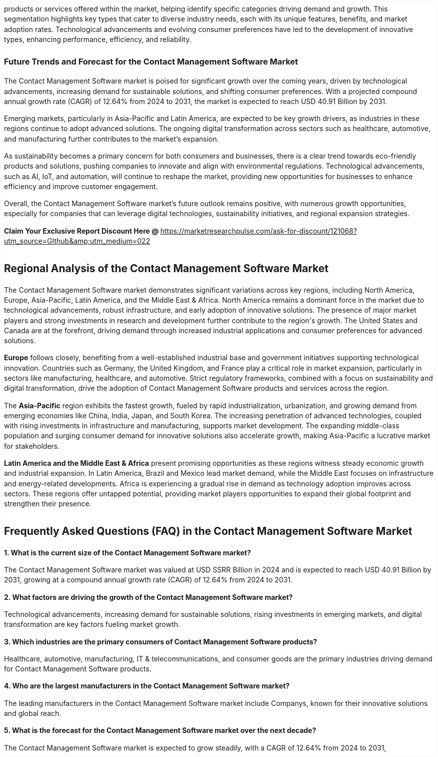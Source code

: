 products or services offered within the market, helping identify specific categories driving demand and growth. This segmentation highlights key types that cater to diverse industry needs, each with its unique features, benefits, and market adoption rates. Technological advancements and evolving consumer preferences have led to the development of innovative types, enhancing performance, efficiency, and reliability.</p><h3>Future Trends and Forecast for the Contact Management Software Market</h3><p>The Contact Management Software market is poised for significant growth over the coming years, driven by technological advancements, increasing demand for sustainable solutions, and shifting consumer preferences. With a projected compound annual growth rate (CAGR) of 12.64% from 2024 to 2031, the market is expected to reach USD 40.91 Billion by 2031.</p><p>Emerging markets, particularly in Asia-Pacific and Latin America, are expected to be key growth drivers, as industries in these regions continue to adopt advanced solutions. The ongoing digital transformation across sectors such as healthcare, automotive, and manufacturing further contributes to the market&rsquo;s expansion.</p><p>As sustainability becomes a primary concern for both consumers and businesses, there is a clear trend towards eco-friendly products and solutions, pushing companies to innovate and align with environmental regulations. Technological advancements, such as AI, IoT, and automation, will continue to reshape the market, providing new opportunities for businesses to enhance efficiency and improve customer engagement.</p><p>Overall, the Contact Management Software market&rsquo;s future outlook remains positive, with numerous growth opportunities, especially for companies that can leverage digital technologies, sustainability initiatives, and regional expansion strategies.</p><p><strong>Claim Your Exclusive Report Discount Here @ </strong><a href="https://marketresearchpulse.com/ask-for-discount/121068?utm_source=GIthub&amp;utm_medium=022">https://marketresearchpulse.com/ask-for-discount/121068?utm_source=GIthub&amp;utm_medium=022</a></p><h2><strong>Regional Analysis of the Contact Management Software Market</strong></h2><p>The Contact Management Software market demonstrates significant variations across key regions, including North America, Europe, Asia-Pacific, Latin America, and the Middle East &amp; Africa. North America remains a dominant force in the market due to technological advancements, robust infrastructure, and early adoption of innovative solutions. The presence of major market players and strong investments in research and development further contribute to the region's growth. The United States and Canada are at the forefront, driving demand through increased industrial applications and consumer preferences for advanced solutions.</p><p><strong>Europe</strong> follows closely, benefiting from a well-established industrial base and government initiatives supporting technological innovation. Countries such as Germany, the United Kingdom, and France play a critical role in market expansion, particularly in sectors like manufacturing, healthcare, and automotive. Strict regulatory frameworks, combined with a focus on sustainability and digital transformation, drive the adoption of Contact Management Software products and services across the region.</p><p>The <strong>Asia-Pacific</strong> region exhibits the fastest growth, fueled by rapid industrialization, urbanization, and growing demand from emerging economies like China, India, Japan, and South Korea. The increasing penetration of advanced technologies, coupled with rising investments in infrastructure and manufacturing, supports market development. The expanding middle-class population and surging consumer demand for innovative solutions also accelerate growth, making Asia-Pacific a lucrative market for stakeholders.</p><p><strong>Latin America and the Middle East &amp; Africa</strong> present promising opportunities as these regions witness steady economic growth and industrial expansion. In Latin America, Brazil and Mexico lead market demand, while the Middle East focuses on infrastructure and energy-related developments. Africa is experiencing a gradual rise in demand as technology adoption improves across sectors. These regions offer untapped potential, providing market players opportunities to expand their global footprint and strengthen their presence.</p><h2><strong>Frequently Asked Questions (FAQ) in the Contact Management Software Market</strong></h2><p><strong>1. What is the current size of the Contact Management Software market?</strong></p><p>The Contact Management Software market was valued at USD SSRR Billion in 2024 and is expected to reach USD 40.91 Billion by 2031, growing at a compound annual growth rate (CAGR) of 12.64% from 2024 to 2031.</p><p><strong>2. What factors are driving the growth of the Contact Management Software market?</strong></p><p>Technological advancements, increasing demand for sustainable solutions, rising investments in emerging markets, and digital transformation are key factors fueling market growth.</p><p><strong>3. Which industries are the primary consumers of Contact Management Software products?</strong></p><p>Healthcare, automotive, manufacturing, IT &amp; telecommunications, and consumer goods are the primary industries driving demand for Contact Management Software products.</p><p><strong>4. Who are the largest manufacturers in the Contact Management Software market?</strong></p><p>The leading manufacturers in the Contact Management Software market include Companys, known for their innovative solutions and global reach.</p><p><strong>5. What is the forecast for the Contact Management Software market over the next decade?</strong></p><p>The Contact Management Software market is expected to grow steadily, with a CAGR of 12.64% from 2024 to 2031,